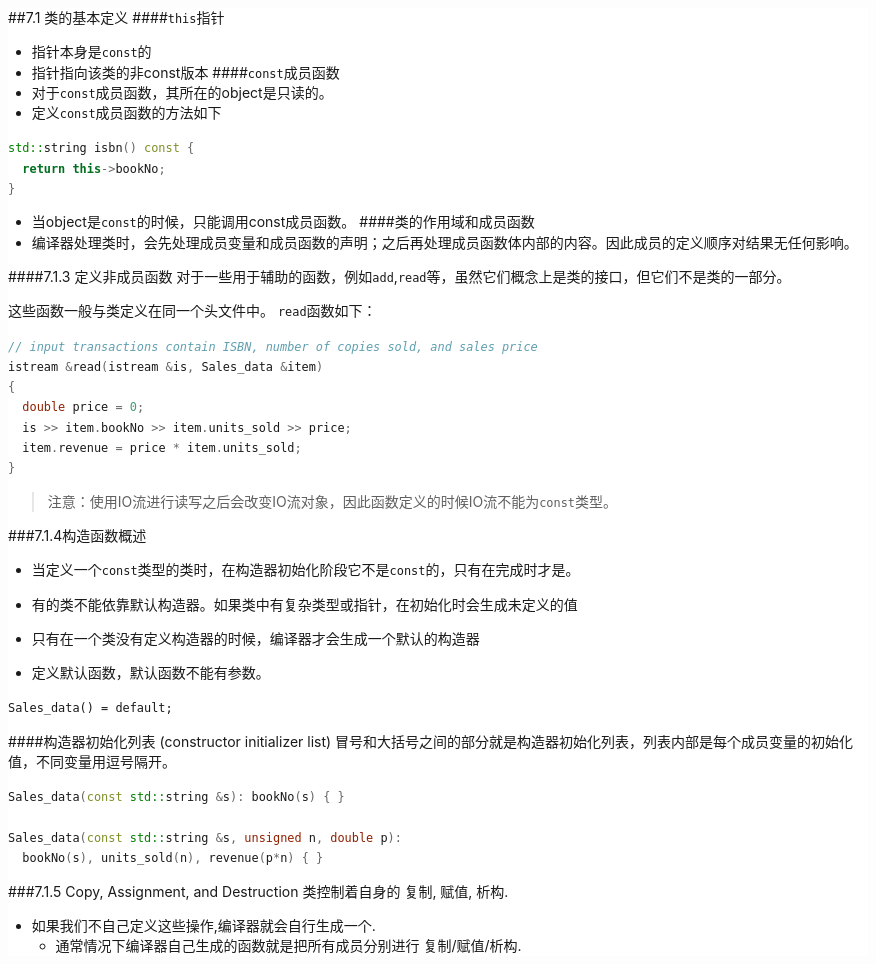 ##7.1 类的基本定义
####`this`指针
* 指针本身是`const`的
* 指针指向该类的非const版本
####`const`成员函数
* 对于`const`成员函数，其所在的object是只读的。
* 定义`const`成员函数的方法如下

```C++
std::string isbn() const {
  return this->bookNo;
}
```
* 当object是`const`的时候，只能调用const成员函数。
####类的作用域和成员函数
* 编译器处理类时，会先处理成员变量和成员函数的声明；之后再处理成员函数体内部的内容。因此成员的定义顺序对结果无任何影响。

####7.1.3 定义非成员函数
对于一些用于辅助的函数，例如`add`,`read`等，虽然它们概念上是类的接口，但它们不是类的一部分。

这些函数一般与类定义在同一个头文件中。
`read`函数如下：
``` C++
// input transactions contain ISBN, number of copies sold, and sales price 
istream &read(istream &is, Sales_data &item)
{
  double price = 0;
  is >> item.bookNo >> item.units_sold >> price; 
  item.revenue = price * item.units_sold;
} 
```
> 注意：使用IO流进行读写之后会改变IO流对象，因此函数定义的时候IO流不能为`const`类型。

###7.1.4构造函数概述
* 当定义一个`const`类型的类时，在构造器初始化阶段它不是`const`的，只有在完成时才是。
* 有的类不能依靠默认构造器。如果类中有复杂类型或指针，在初始化时会生成未定义的值
* 只有在一个类没有定义构造器的时候，编译器才会生成一个默认的构造器

* 定义默认函数，默认函数不能有参数。
```
Sales_data() = default;
```
####构造器初始化列表 (constructor initializer list)
冒号和大括号之间的部分就是构造器初始化列表，列表内部是每个成员变量的初始化值，不同变量用逗号隔开。
``` C++
Sales_data(const std::string &s): bookNo(s) { }

Sales_data(const std::string &s, unsigned n, double p): 
  bookNo(s), units_sold(n), revenue(p*n) { }
```

###7.1.5 Copy, Assignment, and Destruction
类控制着自身的 复制, 赋值, 析构.
* 如果我们不自己定义这些操作,编译器就会自行生成一个.
  * 通常情况下编译器自己生成的函数就是把所有成员分别进行 复制/赋值/析构.
  